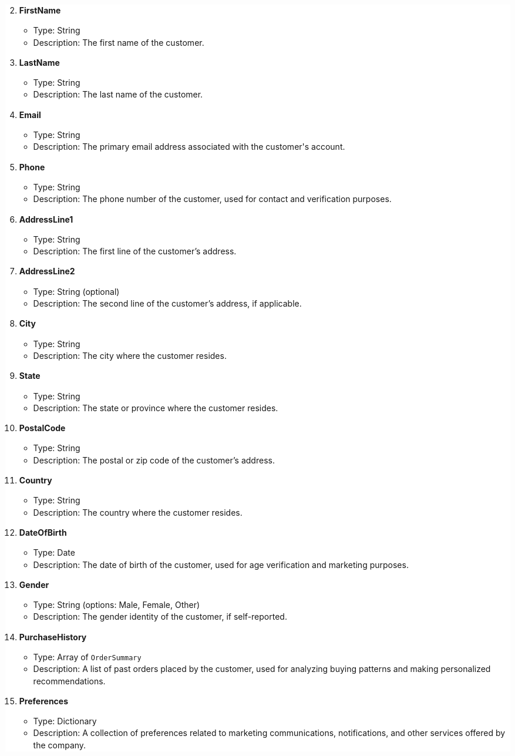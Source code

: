 2. **FirstName**  
   - Type: String
   - Description: The first name of the customer.
   
3. **LastName**  
   - Type: String
   - Description: The last name of the customer.
   
4. **Email**  
   - Type: String
   - Description: The primary email address associated with the customer's account.
   
5. **Phone**  
   - Type: String
   - Description: The phone number of the customer, used for contact and verification purposes.
   
6. **AddressLine1**  
   - Type: String
   - Description: The first line of the customer’s address.
   
7. **AddressLine2**  
   - Type: String (optional)
   - Description: The second line of the customer’s address, if applicable.
   
8. **City**  
   - Type: String
   - Description: The city where the customer resides.
   
9. **State**  
   - Type: String
   - Description: The state or province where the customer resides.
   
10. **PostalCode**  
    - Type: String
    - Description: The postal or zip code of the customer’s address.
    
11. **Country**  
    - Type: String
    - Description: The country where the customer resides.
    
12. **DateOfBirth**  
    - Type: Date
    - Description: The date of birth of the customer, used for age verification and marketing purposes.
    
13. **Gender**  
    - Type: String (options: Male, Female, Other)
    - Description: The gender identity of the customer, if self-reported.
    
14. **PurchaseHistory**  
    - Type: Array of `OrderSummary`
    - Description: A list of past orders placed by the customer, used for analyzing buying patterns and making personalized recommendations.
    
15. **Preferences**  
    - Type: Dictionary
    - Description: A collection of preferences related to marketing communications, notifications, and other services offered by the company.
